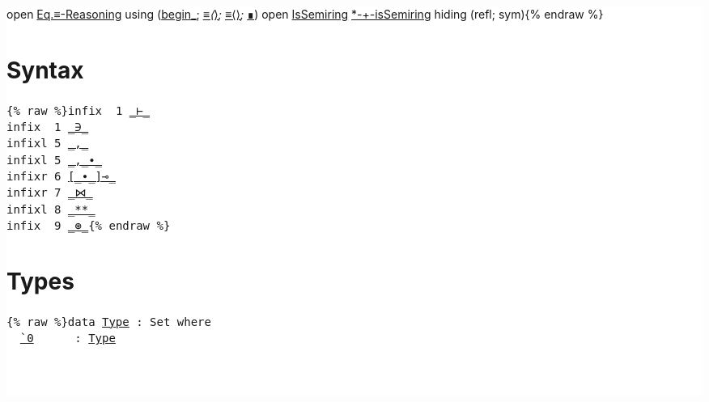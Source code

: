 <a id="1641" class="Keyword">open</a> <a id="1646" href="https://agda.github.io/agda-stdlib/Relation.Binary.PropositionalEquality.html#3975" class="Module">Eq.≡-Reasoning</a> <a id="1661" class="Keyword">using</a> <a id="1667" class="Symbol">(</a><a id="1668" href="https://agda.github.io/agda-stdlib/Relation.Binary.PropositionalEquality.html#4076" class="Function Operator">begin_</a><a id="1674" class="Symbol">;</a> <a id="1676" href="https://agda.github.io/agda-stdlib/Relation.Binary.PropositionalEquality.html#4193" class="Function Operator">_≡⟨_⟩_</a><a id="1682" class="Symbol">;</a> <a id="1684" href="https://agda.github.io/agda-stdlib/Relation.Binary.PropositionalEquality.html#4134" class="Function Operator">_≡⟨⟩_</a><a id="1689" class="Symbol">;</a> <a id="1691" href="https://agda.github.io/agda-stdlib/Relation.Binary.PropositionalEquality.html#4374" class="Function Operator">_∎</a><a id="1693" class="Symbol">)</a>
<a id="1695" class="Keyword">open</a> <a id="1700" href="https://agda.github.io/agda-stdlib/Algebra.Structures.html#6239" class="Module">IsSemiring</a> <a id="1711" href="{% endraw %}{{ site.baseurl }}{% link out/plfa/Quantitative.md %}{% raw %}#1478" class="Bound">*-+-isSemiring</a> <a id="1726" class="Keyword">hiding</a> <a id="1733" class="Symbol">(</a>refl<a id="1738" class="Symbol">;</a> sym<a id="1743" class="Symbol">)</a>{% endraw %}</pre>


# Syntax

<pre class="Agda">{% raw %}<a id="1781" class="Keyword">infix</a>  <a id="1788" class="Number">1</a> <a id="1790" href="{% endraw %}{{ site.baseurl }}{% link out/plfa/Quantitative.md %}{% raw %}#3630" class="Datatype Operator">_⊢_</a>
<a id="1794" class="Keyword">infix</a>  <a id="1801" class="Number">1</a> <a id="1803" href="{% endraw %}{{ site.baseurl }}{% link out/plfa/Quantitative.md %}{% raw %}#2268" class="Datatype Operator">_∋_</a>
<a id="1807" class="Keyword">infixl</a> <a id="1814" class="Number">5</a> <a id="1816" href="{% endraw %}{{ site.baseurl }}{% link out/plfa/Quantitative.md %}{% raw %}#2094" class="InductiveConstructor Operator">_,_</a>
<a id="1820" class="Keyword">infixl</a> <a id="1827" class="Number">5</a> <a id="1829" href="{% endraw %}{{ site.baseurl }}{% link out/plfa/Quantitative.md %}{% raw %}#2518" class="InductiveConstructor Operator">_,_∙_</a>
<a id="1835" class="Keyword">infixr</a> <a id="1842" class="Number">6</a> <a id="1844" href="{% endraw %}{{ site.baseurl }}{% link out/plfa/Quantitative.md %}{% raw %}#1968" class="InductiveConstructor Operator">[_∙_]⊸_</a>
<a id="1852" class="Keyword">infixr</a> <a id="1859" class="Number">7</a> <a id="1861" href="{% endraw %}{{ site.baseurl }}{% link out/plfa/Quantitative.md %}{% raw %}#2992" class="Function Operator">_⋈_</a>
<a id="1865" class="Keyword">infixl</a> <a id="1872" class="Number">8</a> <a id="1874" href="{% endraw %}{{ site.baseurl }}{% link out/plfa/Quantitative.md %}{% raw %}#2753" class="Function Operator">_**_</a>
<a id="1879" class="Keyword">infix</a>  <a id="1886" class="Number">9</a> <a id="1888" href="{% endraw %}{{ site.baseurl }}{% link out/plfa/Quantitative.md %}{% raw %}#8138" class="Function Operator">_⊛_</a>{% endraw %}</pre>


# Types

<pre class="Agda">{% raw %}<a id="1927" class="Keyword">data</a> <a id="Type"></a><a id="1932" href="{% endraw %}{{ site.baseurl }}{% link out/plfa/Quantitative.md %}{% raw %}#1932" class="Datatype">Type</a> <a id="1937" class="Symbol">:</a> <a id="1939" class="PrimitiveType">Set</a> <a id="1943" class="Keyword">where</a>
  <a id="Type.`0"></a><a id="1951" href="{% endraw %}{{ site.baseurl }}{% link out/plfa/Quantitative.md %}{% raw %}#1951" class="InductiveConstructor">`0</a>      <a id="1959" class="Symbol">:</a> <a id="1961" href="{% endraw %}{{ site.baseurl }}{% link out/plfa/Quantitative.md %}{% raw %}#1932" class="Datatype">Type</a>
